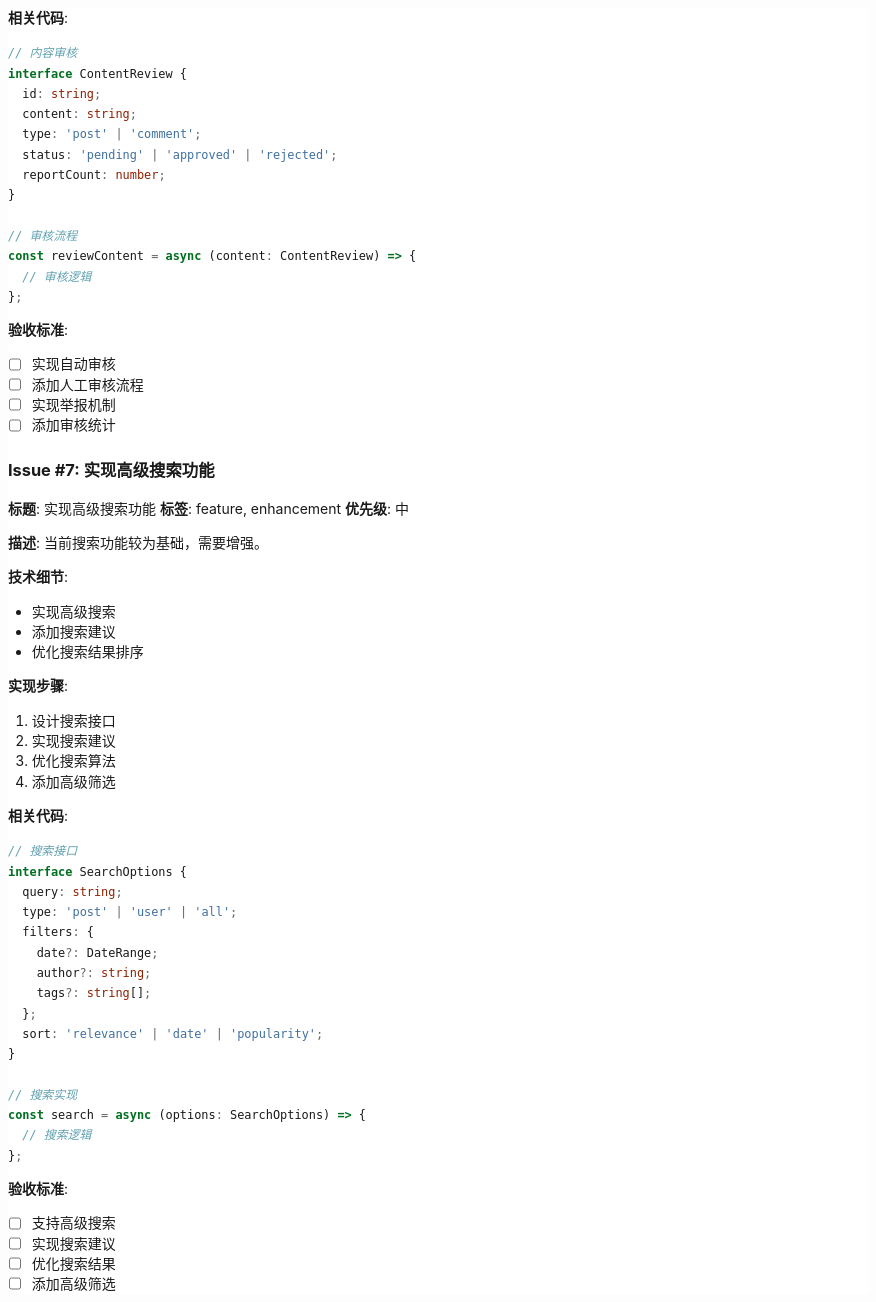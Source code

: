 **相关代码**:
```typescript
// 内容审核
interface ContentReview {
  id: string;
  content: string;
  type: 'post' | 'comment';
  status: 'pending' | 'approved' | 'rejected';
  reportCount: number;
}

// 审核流程
const reviewContent = async (content: ContentReview) => {
  // 审核逻辑
};
```

**验收标准**:
- [ ] 实现自动审核
- [ ] 添加人工审核流程
- [ ] 实现举报机制
- [ ] 添加审核统计

### Issue #7: 实现高级搜索功能
**标题**: 实现高级搜索功能
**标签**: feature, enhancement
**优先级**: 中

**描述**:
当前搜索功能较为基础，需要增强。

**技术细节**:
- 实现高级搜索
- 添加搜索建议
- 优化搜索结果排序

**实现步骤**:
1. 设计搜索接口
2. 实现搜索建议
3. 优化搜索算法
4. 添加高级筛选

**相关代码**:
```typescript
// 搜索接口
interface SearchOptions {
  query: string;
  type: 'post' | 'user' | 'all';
  filters: {
    date?: DateRange;
    author?: string;
    tags?: string[];
  };
  sort: 'relevance' | 'date' | 'popularity';
}

// 搜索实现
const search = async (options: SearchOptions) => {
  // 搜索逻辑
};
```

**验收标准**:
- [ ] 支持高级搜索
- [ ] 实现搜索建议
- [ ] 优化搜索结果
- [ ] 添加高级筛选 